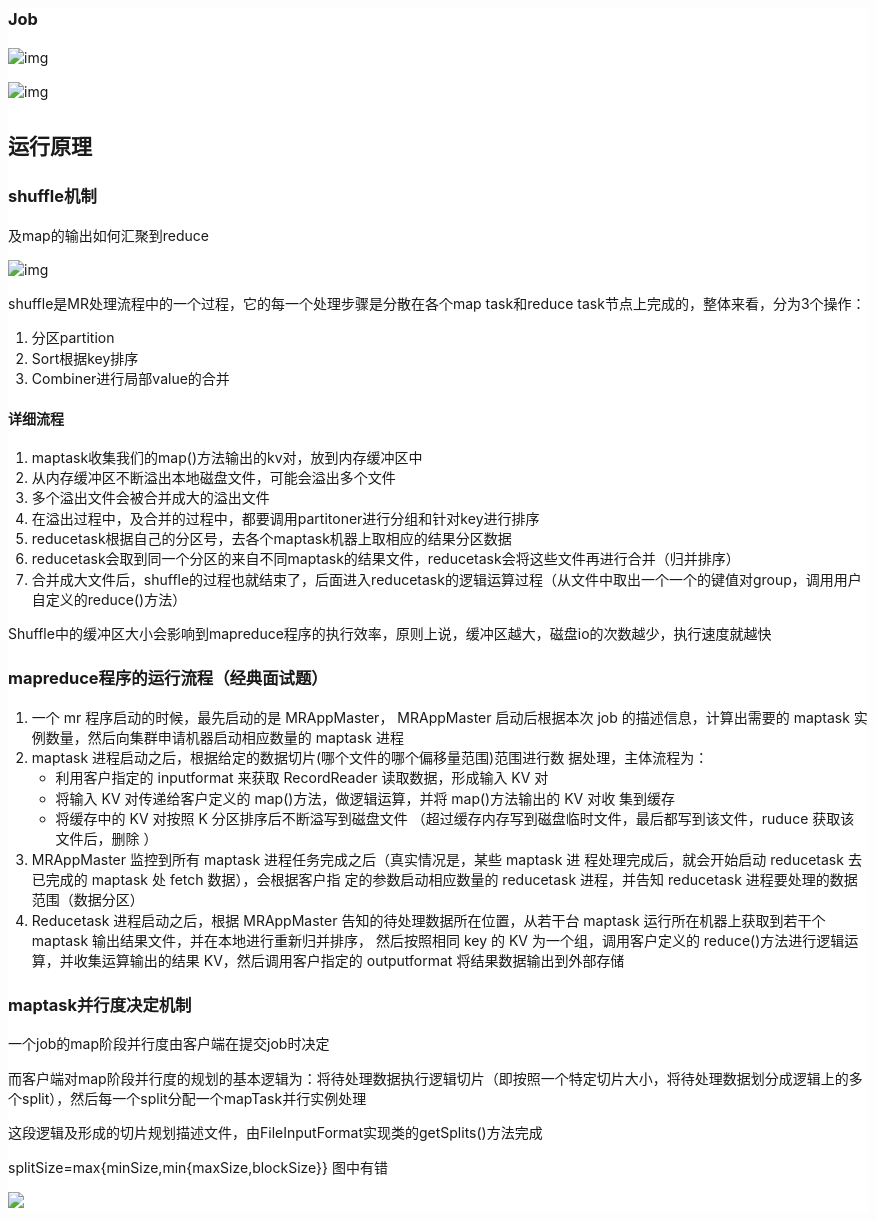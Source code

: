 ### Job

![img](https://images2015.cnblogs.com/blog/1122015/201704/1122015-20170414111348970-1700075486.png)

![img](https://images2015.cnblogs.com/blog/1122015/201704/1122015-20170414111418267-769150125.png)

## 运行原理

### shuffle机制

及map的输出如何汇聚到reduce

![img](http://img.blog.csdn.net/20170603114321528?watermark/2/text/aHR0cDovL2Jsb2cuY3Nkbi5uZXQvdG90b3R1enVvcXVhbg==/font/5a6L5L2T/fontsize/400/fill/I0JBQkFCMA==/dissolve/70/gravity/Center)

shuffle是MR处理流程中的一个过程，它的每一个处理步骤是分散在各个map task和reduce task节点上完成的，整体来看，分为3个操作：

1. 分区partition
2. Sort根据key排序
3. Combiner进行局部value的合并

#### 详细流程

1. maptask收集我们的map()方法输出的kv对，放到内存缓冲区中
2. 从内存缓冲区不断溢出本地磁盘文件，可能会溢出多个文件
3. 多个溢出文件会被合并成大的溢出文件
4. 在溢出过程中，及合并的过程中，都要调用partitoner进行分组和针对key进行排序
5. reducetask根据自己的分区号，去各个maptask机器上取相应的结果分区数据
6. reducetask会取到同一个分区的来自不同maptask的结果文件，reducetask会将这些文件再进行合并（归并排序）
7. 合并成大文件后，shuffle的过程也就结束了，后面进入reducetask的逻辑运算过程（从文件中取出一个一个的键值对group，调用用户自定义的reduce()方法）

 Shuffle中的缓冲区大小会影响到mapreduce程序的执行效率，原则上说，缓冲区越大，磁盘io的次数越少，执行速度就越快

### mapreduce程序的运行流程（经典面试题）

1. 一个 mr 程序启动的时候，最先启动的是 MRAppMaster， MRAppMaster 启动后根据本次 job 的描述信息，计算出需要的 maptask 实例数量，然后向集群申请机器启动相应数量的 maptask 进程
2. maptask 进程启动之后，根据给定的数据切片(哪个文件的哪个偏移量范围)范围进行数 据处理，主体流程为：
   - 利用客户指定的 inputformat 来获取 RecordReader 读取数据，形成输入 KV 对	
   - 将输入 KV 对传递给客户定义的 map()方法，做逻辑运算，并将 map()方法输出的 KV 对收 集到缓存
   - 将缓存中的 KV 对按照 K 分区排序后不断溢写到磁盘文件 （超过缓存内存写到磁盘临时文件，最后都写到该文件，ruduce 获取该文件后，删除 ）
3. MRAppMaster 监控到所有 maptask 进程任务完成之后（真实情况是，某些 maptask 进 程处理完成后，就会开始启动 reducetask 去已完成的 maptask 处 fetch 数据），会根据客户指 定的参数启动相应数量的 reducetask 进程，并告知 reducetask 进程要处理的数据范围（数据分区）
4. Reducetask 进程启动之后，根据 MRAppMaster 告知的待处理数据所在位置，从若干台 maptask 运行所在机器上获取到若干个 maptask 输出结果文件，并在本地进行重新归并排序， 然后按照相同 key 的 KV 为一个组，调用客户定义的 reduce()方法进行逻辑运算，并收集运算输出的结果 KV，然后调用客户指定的 outputformat 将结果数据输出到外部存储

### maptask并行度决定机制

一个job的map阶段并行度由客户端在提交job时决定

而客户端对map阶段并行度的规划的基本逻辑为：将待处理数据执行逻辑切片（即按照一个特定切片大小，将待处理数据划分成逻辑上的多个split），然后每一个split分配一个mapTask并行实例处理

这段逻辑及形成的切片规划描述文件，由FileInputFormat实现类的getSplits()方法完成

splitSize=max{minSize,min{maxSize,blockSize}} 图中有错

![](http://ww1.sinaimg.cn/large/0063bT3gly1fovfepo5znj30rq0h00tg.jpg)